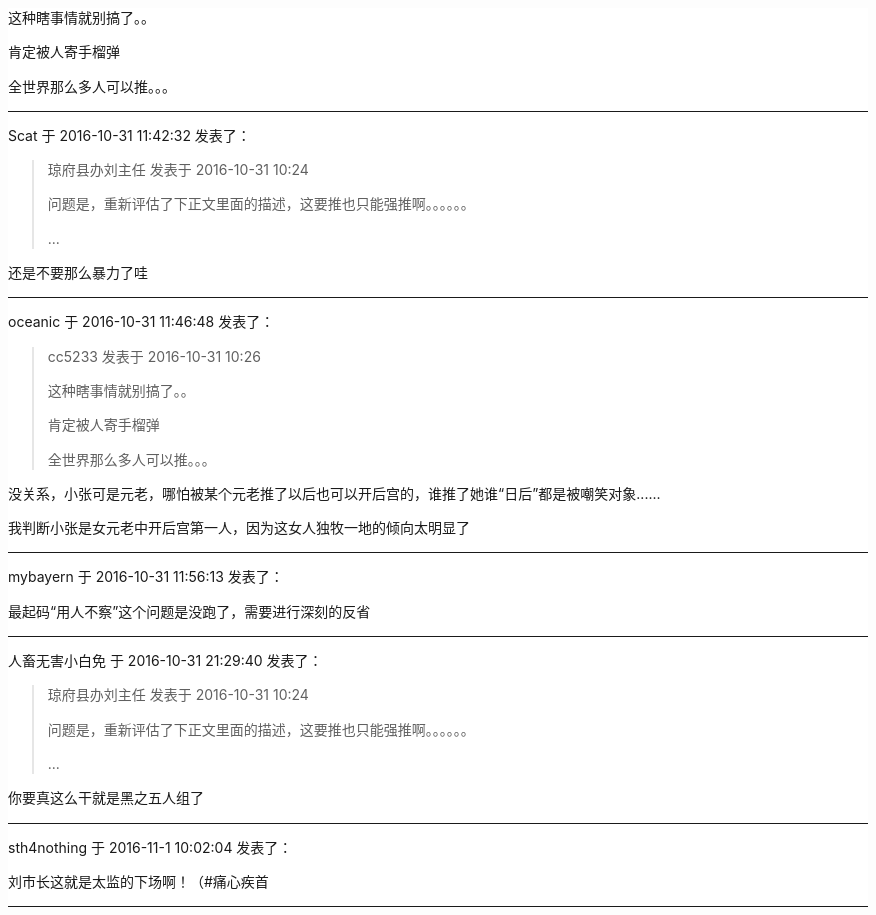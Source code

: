 这种瞎事情就别搞了。。

肯定被人寄手榴弹

全世界那么多人可以推。。。

---

Scat 于 2016-10-31 11:42:32 发表了：

> 琼府县办刘主任 发表于 2016-10-31 10:24
>
> 问题是，重新评估了下正文里面的描述，这要推也只能强推啊。。。。。。
>
> ...

还是不要那么暴力了哇

---

oceanic 于 2016-10-31 11:46:48 发表了：

> cc5233 发表于 2016-10-31 10:26
>
> 这种瞎事情就别搞了。。
>
> 肯定被人寄手榴弹
>
> 全世界那么多人可以推。。。

没关系，小张可是元老，哪怕被某个元老推了以后也可以开后宫的，谁推了她谁“日后”都是被嘲笑对象......

我判断小张是女元老中开后宫第一人，因为这女人独牧一地的倾向太明显了

---

mybayern 于 2016-10-31 11:56:13 发表了：

最起码“用人不察”这个问题是没跑了，需要进行深刻的反省

---

人畜无害小白免 于 2016-10-31 21:29:40 发表了：

> 琼府县办刘主任 发表于 2016-10-31 10:24
>
> 问题是，重新评估了下正文里面的描述，这要推也只能强推啊。。。。。。
>
> ...

你要真这么干就是黑之五人组了

---

sth4nothing 于 2016-11-1 10:02:04 发表了：

刘市长这就是太监的下场啊！（#痛心疾首

---
